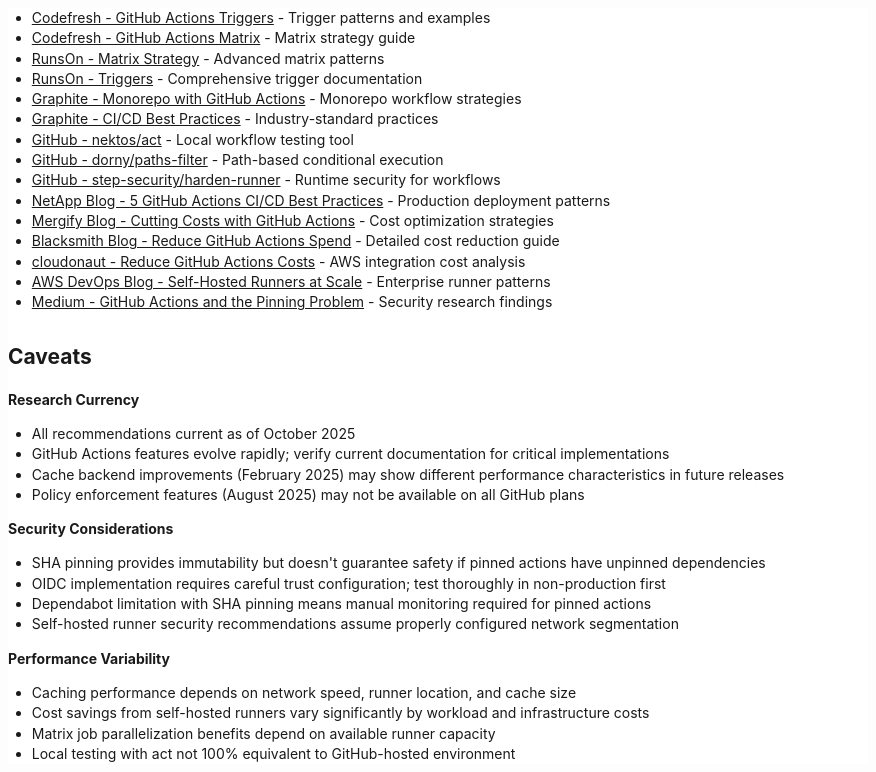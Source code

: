 - [Codefresh - GitHub Actions Triggers](https://codefresh.io/learn/github-actions/github-actions-triggers-5-ways-to-trigger-a-workflow-with-code/) - Trigger patterns and examples
- [Codefresh - GitHub Actions Matrix](https://codefresh.io/learn/github-actions/github-actions-matrix/) - Matrix strategy guide
- [RunsOn - Matrix Strategy](https://runs-on.com/github-actions/the-matrix-strategy/) - Advanced matrix patterns
- [RunsOn - Triggers](https://runs-on.com/github-actions/triggers/) - Comprehensive trigger documentation
- [Graphite - Monorepo with GitHub Actions](https://graphite.dev/guides/monorepo-with-github-actions) - Monorepo workflow strategies
- [Graphite - CI/CD Best Practices](https://graphite.dev/guides/in-depth-guide-ci-cd-best-practices) - Industry-standard practices
- [GitHub - nektos/act](https://github.com/nektos/act) - Local workflow testing tool
- [GitHub - dorny/paths-filter](https://github.com/dorny/paths-filter) - Path-based conditional execution
- [GitHub - step-security/harden-runner](https://github.com/step-security/harden-runner) - Runtime security for workflows
- [NetApp Blog - 5 GitHub Actions CI/CD Best Practices](https://bluexp.netapp.com/blog/cvo-blg-5-github-actions-cicd-best-practices) - Production deployment patterns
- [Mergify Blog - Cutting Costs with GitHub Actions](https://articles.mergify.com/cutting-costs-with-github-actions-efficient-ci-strategies/) - Cost optimization strategies
- [Blacksmith Blog - Reduce GitHub Actions Spend](https://www.blacksmith.sh/blog/how-to-reduce-spend-in-github-actions) - Detailed cost reduction guide
- [cloudonaut - Reduce GitHub Actions Costs](https://cloudonaut.io/how-to-reduce-costs-for-github-actions/) - AWS integration cost analysis
- [AWS DevOps Blog - Self-Hosted Runners at Scale](https://aws.amazon.com/blogs/devops/best-practices-working-with-self-hosted-github-action-runners-at-scale-on-aws/) - Enterprise runner patterns
- [Medium - GitHub Actions and the Pinning Problem](https://medium.com/@adan.alvarez/github-actions-and-the-pinning-problem-what-100-security-projects-reveal-54a3a9dcc902) - Security research findings

## Caveats

**Research Currency**
- All recommendations current as of October 2025
- GitHub Actions features evolve rapidly; verify current documentation for critical implementations
- Cache backend improvements (February 2025) may show different performance characteristics in future releases
- Policy enforcement features (August 2025) may not be available on all GitHub plans

**Security Considerations**
- SHA pinning provides immutability but doesn't guarantee safety if pinned actions have unpinned dependencies
- OIDC implementation requires careful trust configuration; test thoroughly in non-production first
- Dependabot limitation with SHA pinning means manual monitoring required for pinned actions
- Self-hosted runner security recommendations assume properly configured network segmentation

**Performance Variability**
- Caching performance depends on network speed, runner location, and cache size
- Cost savings from self-hosted runners vary significantly by workload and infrastructure costs
- Matrix job parallelization benefits depend on available runner capacity
- Local testing with act not 100% equivalent to GitHub-hosted environment
